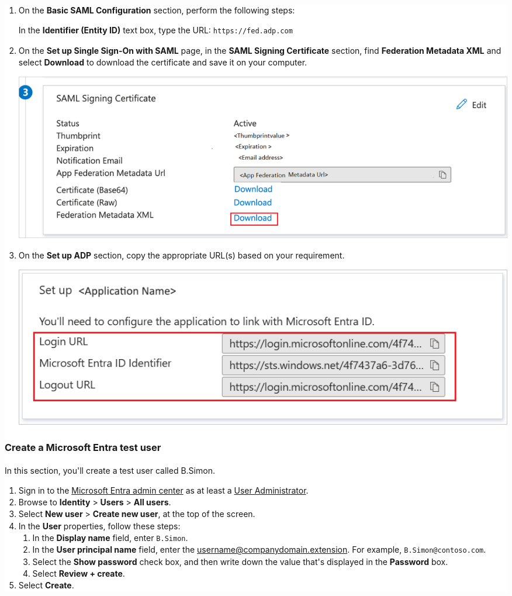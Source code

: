 1. On the **Basic SAML Configuration** section, perform the following steps:

    In the **Identifier (Entity ID)** text box, type the URL:
    `https://fed.adp.com`

1. On the **Set up Single Sign-On with SAML** page, in the **SAML Signing Certificate** section,  find **Federation Metadata XML** and select **Download** to download the certificate and save it on your computer.

    ![The Certificate download link](common/metadataxml.png)

1. On the **Set up ADP** section, copy the appropriate URL(s) based on your requirement.

    ![Copy configuration URLs](common/copy-configuration-urls.png)

<a name='create-an-azure-ad-test-user'></a>

### Create a Microsoft Entra test user

In this section, you'll create a test user called B.Simon.

1. Sign in to the [Microsoft Entra admin center](https://entra.microsoft.com) as at least a [User Administrator](~/identity/role-based-access-control/permissions-reference.md#user-administrator).
1. Browse to **Identity** > **Users** > **All users**.
1. Select **New user** > **Create new user**, at the top of the screen.
1. In the **User** properties, follow these steps:
   1. In the **Display name** field, enter `B.Simon`.  
   1. In the **User principal name** field, enter the username@companydomain.extension. For example, `B.Simon@contoso.com`.
   1. Select the **Show password** check box, and then write down the value that's displayed in the **Password** box.
   1. Select **Review + create**.
1. Select **Create**.
